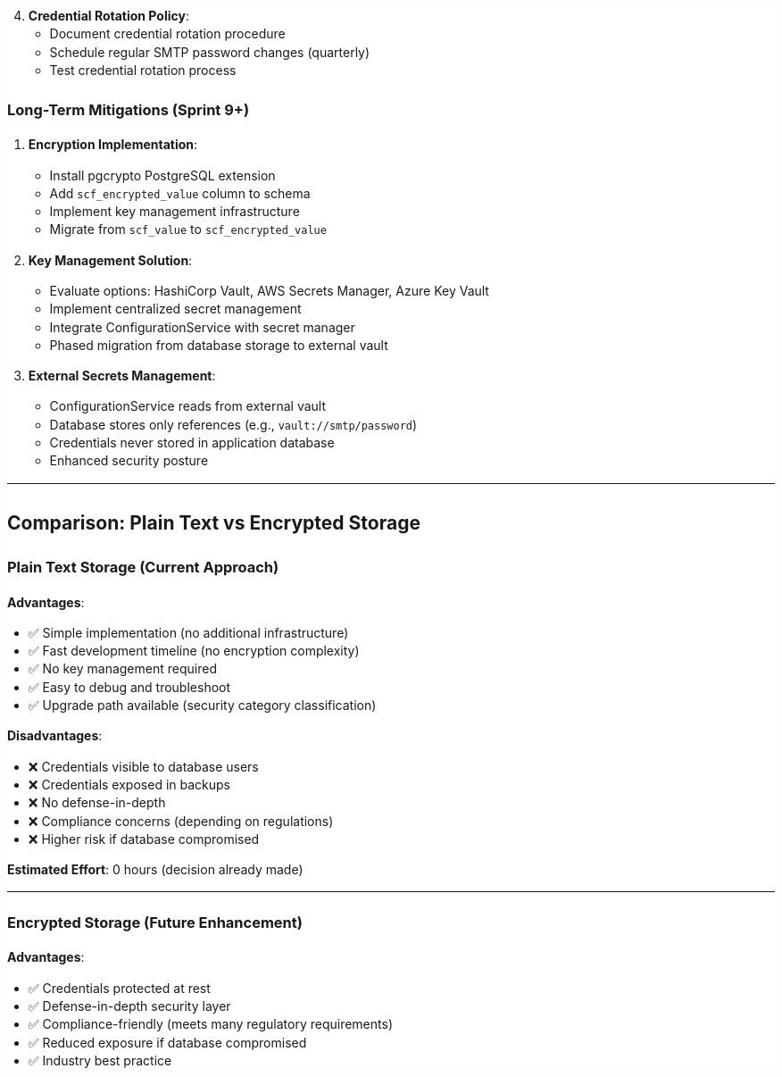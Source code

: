 4. **Credential Rotation Policy**:
   - Document credential rotation procedure
   - Schedule regular SMTP password changes (quarterly)
   - Test credential rotation process

### Long-Term Mitigations (Sprint 9+)

1. **Encryption Implementation**:
   - Install pgcrypto PostgreSQL extension
   - Add `scf_encrypted_value` column to schema
   - Implement key management infrastructure
   - Migrate from `scf_value` to `scf_encrypted_value`

2. **Key Management Solution**:
   - Evaluate options: HashiCorp Vault, AWS Secrets Manager, Azure Key Vault
   - Implement centralized secret management
   - Integrate ConfigurationService with secret manager
   - Phased migration from database storage to external vault

3. **External Secrets Management**:
   - ConfigurationService reads from external vault
   - Database stores only references (e.g., `vault://smtp/password`)
   - Credentials never stored in application database
   - Enhanced security posture

---

## Comparison: Plain Text vs Encrypted Storage

### Plain Text Storage (Current Approach)

**Advantages**:
- ✅ Simple implementation (no additional infrastructure)
- ✅ Fast development timeline (no encryption complexity)
- ✅ No key management required
- ✅ Easy to debug and troubleshoot
- ✅ Upgrade path available (security category classification)

**Disadvantages**:
- ❌ Credentials visible to database users
- ❌ Credentials exposed in backups
- ❌ No defense-in-depth
- ❌ Compliance concerns (depending on regulations)
- ❌ Higher risk if database compromised

**Estimated Effort**: 0 hours (decision already made)

---

### Encrypted Storage (Future Enhancement)

**Advantages**:
- ✅ Credentials protected at rest
- ✅ Defense-in-depth security layer
- ✅ Compliance-friendly (meets many regulatory requirements)
- ✅ Reduced exposure if database compromised
- ✅ Industry best practice
